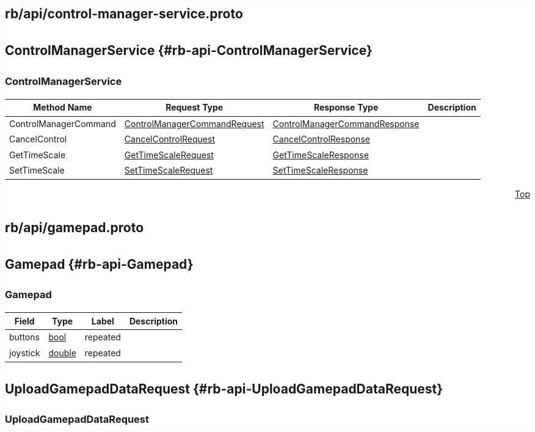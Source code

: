 ## rb/api/control-manager-service.proto


 

 

 


## ControlManagerService {#rb-api-ControlManagerService}

### ControlManagerService


| Method Name | Request Type | Response Type | Description |
| ----------- | ------------ | ------------- | ------------|
| ControlManagerCommand | [ControlManagerCommandRequest](#rb-api-ControlManagerCommandRequest) | [ControlManagerCommandResponse](#rb-api-ControlManagerCommandResponse) |  |
| CancelControl | [CancelControlRequest](#rb-api-CancelControlRequest) | [CancelControlResponse](#rb-api-CancelControlResponse) |  |
| GetTimeScale | [GetTimeScaleRequest](#rb-api-GetTimeScaleRequest) | [GetTimeScaleResponse](#rb-api-GetTimeScaleResponse) |  |
| SetTimeScale | [SetTimeScaleRequest](#rb-api-SetTimeScaleRequest) | [SetTimeScaleResponse](#rb-api-SetTimeScaleResponse) |  |

 



<a name="rb-api-gamepad-proto"></a>
<p align="right"><a href="#top">Top</a></p>

## rb/api/gamepad.proto



## Gamepad {#rb-api-Gamepad}

### Gamepad



| Field | Type | Label | Description |
| ----- | ---- | ----- | ----------- |
| buttons | [bool](#bool) | repeated |  |
| joystick | [double](#double) | repeated |  |






## UploadGamepadDataRequest {#rb-api-UploadGamepadDataRequest}

### UploadGamepadDataRequest
